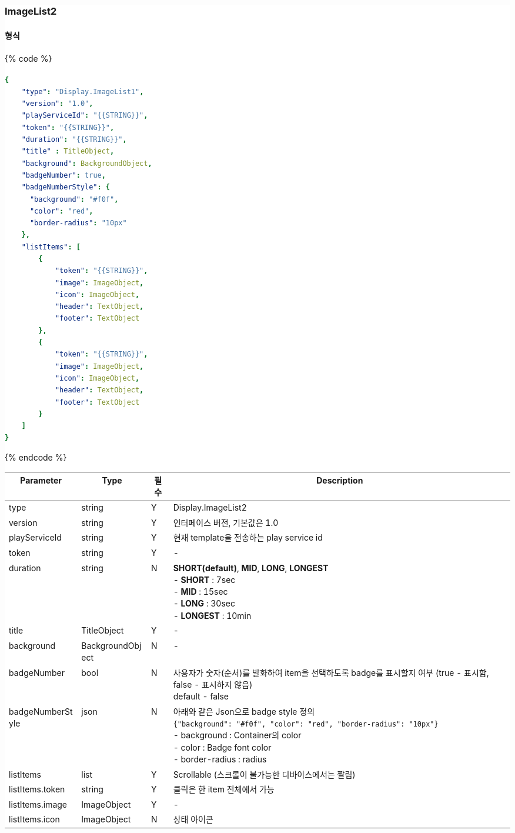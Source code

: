 ### ImageList2

#### 형식

{% code %}
```yaml
{
    "type": "Display.ImageList1",
    "version": "1.0",
    "playServiceId": "{{STRING}}",
    "token": "{{STRING}}",
    "duration": "{{STRING}}",
    "title" : TitleObject,
    "background": BackgroundObject,
    "badgeNumber": true,
    "badgeNumberStyle": {
      "background": "#f0f",
      "color": "red",
      "border-radius": "10px"
    },
    "listItems": [
        {
            "token": "{{STRING}}",
            "image": ImageObject,
            "icon": ImageObject,
            "header": TextObject,
            "footer": TextObject
        },
        {
            "token": "{{STRING}}",
            "image": ImageObject,
            "icon": ImageObject,
            "header": TextObject,
            "footer": TextObject
        }
    ]
}
```
{% endcode %}

| Parameter        | Type             | 필수  | Description                                                                                                                                                                                                                                                             |
| ---------------- | ---------------- |-----| ----------------------------------------------------------------------------------------------------------------------------------------------------------------------------------------------------------------------------------------------------------------------- |
| type             | string           | Y   | Display.ImageList2                                                                                                                                                                                                                                                      |
| version          | string           | Y   | 인터페이스 버전, 기본값은 1.0                                                                                                                                                                                                                                                      |
| playServiceId    | string           | Y   | 현재 template을 전송하는 play service id                                                                                                                                                                                                                                       |
| token            | string           | Y   | -                                                                                                                                                                                                                                                                       |
| duration         | string           | N   | **SHORT(default)**, **MID**, **LONG**, **LONGEST**<br/>- **SHORT** : 7sec<br/>- **MID** : 15sec<br/>- **LONG** : 30sec<br/>- **LONGEST** : 10min |
| title            | TitleObject      | Y   | -                                                                                                                                                                                                                                                                       |
| background       | BackgroundObject | N   | -                                                                                                                                                                                                                                                                       |
| badgeNumber      | bool             | N   | 사용자가 숫자(순서)를 발화하여 item을 선택하도록 badge를 표시할지 여부 (true - 표시함, false - 표시하지 않음)<br/>default - false                                                                                                                                                                 |
| badgeNumberStyle | json             | N   | 아래와 같은 Json으로 badge style 정의<br/>`{"background": "#f0f", "color": "red", "border-radius": "10px"}`<br/>- background : Container의 color<br/>- color : Badge font color<br/>- border-radius : radius                                            |
| listItems        | list             | Y   | Scrollable (스크롤이 불가능한 디바이스에서는 짤림)                                                                                                                                                                                                                                       |
| listItems.token  | string           | Y   | 클릭은 한 item 전체에서 가능                                                                                                                                                                                                                                                      |
| listItems.image  | ImageObject      | Y   | -                                                                                                                                                                                                                                                                       |
| listItems.icon   | ImageObject      | N   | 상태 아이콘                                                                                                                                                                                                                                                                  |